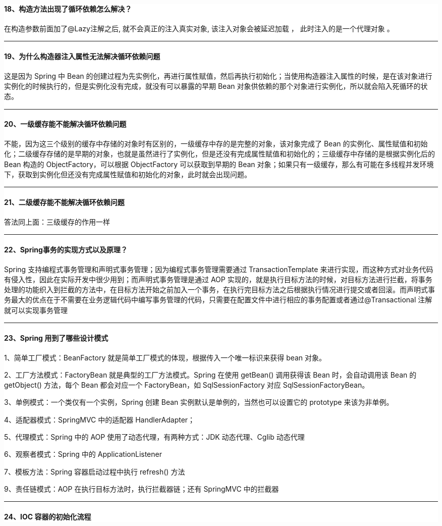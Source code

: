 #### 18、构造方法出现了循环依赖怎么解决？

在构造参数前面加了@Lazy注解之后, 就不会真正的注入真实对象, 该注入对象会被延迟加载 ， 此时注入的是一个代理对象 。



---

#### 19、为什么构造器注入属性无法解决循环依赖问题

这是因为 Spring 中 Bean 的创建过程为先实例化，再进行属性赋值，然后再执行初始化；当使用构造器注入属性的时候，是在该对象进行实例化的时候执行的，但是实例化没有完成，就没有可以暴露的早期 Bean 对象供依赖的那个对象进行实例化，所以就会陷入死循环的状态。

---

#### 20、一级缓存能不能解决循环依赖问题

不能，因为这三个级别的缓存中存储的对象时有区别的，一级缓存中存的是完整的对象，该对象完成了 Bean 的实例化、属性赋值和初始化；二级缓存存储的是早期的对象，也就是虽然进行了实例化，但是还没有完成属性赋值和初始化的；三级缓存中存储的是根据实例化后的 Bean 构造的 ObjectFactory，可以根据 ObjectFactory 可以获取到早期的 Bean 对象；如果只有一级缓存，那么有可能在多线程并发环境下，获取到实例化但还没有完成属性赋值和初始化的对象，此时就会出现问题。

---

#### 21、二级缓存能不能解决循环依赖问题

答法同上面：三级缓存的作用一样

---

#### 22、Spring事务的实现方式以及原理？

Spring 支持编程式事务管理和声明式事务管理；因为编程式事务管理需要通过 TransactionTemplate 来进行实现，而这种方式对业务代码有侵入性，因此在实际开发中很少用到；而声明式事务管理是通过 AOP 实现的，就是执行目标方法的时候，对目标方法进行拦截，将事务处理的功能织入到拦截的方法中，在目标方法开始之前加入一个事务，在执行完目标方法之后根据执行情况进行提交或者回滚。而声明式事务最大的优点在于不需要在业务逻辑代码中编写事务管理的代码，只需要在配置文件中进行相应的事务配置或者通过@Transactional 注解就可以实现事务管理

---

#### 23、Spring 用到了哪些设计模式

1、简单工厂模式：BeanFactory 就是简单工厂模式的体现，根据传入一个唯一标识来获得 bean 对象。

2、工厂方法模式：FactoryBean 就是典型的工厂方法模式。Spring 在使用 getBean() 调用获得该 Bean 时，会自动调用该 Bean 的 getObject() 方法，每个 Bean 都会对应一个 FactoryBean，如 SqlSessionFactory 对应 SqlSessionFactoryBean。

3、单例模式：一个类仅有一个实例，Spring 创建 Bean 实例默认是单例的，当然也可以设置它的 prototype 来该为非单例。

4、适配器模式：SpringMVC 中的适配器 HandlerAdapter；

5、代理模式：Spring 中的 AOP 使用了动态代理，有两种方式：JDK 动态代理、Cglib 动态代理

6、观察者模式：Spring 中的 ApplicationListener

7、模板方法：Spring 容器启动过程中执行 refresh() 方法

9、责任链模式：AOP 在执行目标方法时，执行拦截器链；还有 SpringMVC 中的拦截器

---

#### 24、IOC 容器的初始化流程
